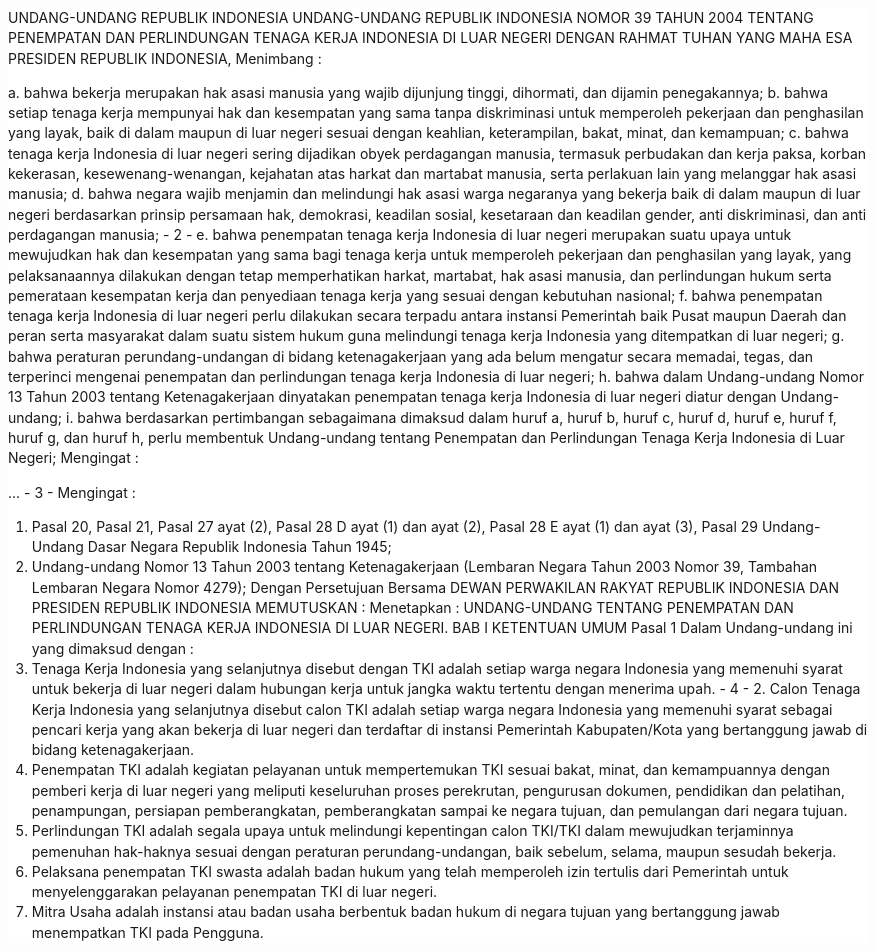  UNDANG-UNDANG REPUBLIK INDONESIA UNDANG-UNDANG REPUBLIK INDONESIA NOMOR 39 TAHUN 2004 TENTANG PENEMPATAN DAN PERLINDUNGAN TENAGA KERJA INDONESIA DI LUAR NEGERI
DENGAN RAHMAT TUHAN YANG MAHA ESA PRESIDEN REPUBLIK INDONESIA,
Menimbang :

a. bahwa bekerja merupakan hak asasi manusia yang wajib dijunjung tinggi, dihormati, dan dijamin penegakannya;
b. bahwa setiap tenaga kerja mempunyai hak dan kesempatan yang sama tanpa diskriminasi untuk memperoleh pekerjaan dan penghasilan yang layak, baik di dalam maupun di luar negeri sesuai dengan keahlian, keterampilan, bakat, minat, dan kemampuan;
c. bahwa tenaga kerja Indonesia di luar negeri sering dijadikan obyek perdagangan manusia, termasuk perbudakan dan kerja paksa, korban kekerasan, kesewenang-wenangan, kejahatan atas harkat dan martabat manusia, serta perlakuan lain yang melanggar hak asasi manusia;
d. bahwa negara wajib menjamin dan melindungi hak asasi warga negaranya yang bekerja baik di dalam maupun di luar negeri berdasarkan prinsip persamaan hak, demokrasi, keadilan sosial, kesetaraan dan keadilan gender, anti diskriminasi, dan anti perdagangan manusia; - 2 - e. bahwa penempatan tenaga kerja Indonesia di luar negeri merupakan suatu upaya untuk mewujudkan hak dan kesempatan yang sama bagi tenaga kerja untuk memperoleh pekerjaan dan penghasilan yang layak, yang pelaksanaannya dilakukan dengan tetap memperhatikan harkat, martabat, hak asasi manusia, dan perlindungan hukum serta pemerataan kesempatan kerja dan penyediaan tenaga kerja yang sesuai dengan kebutuhan nasional;
f. bahwa penempatan tenaga kerja Indonesia di luar negeri perlu dilakukan secara terpadu antara instansi Pemerintah baik Pusat maupun Daerah dan peran serta masyarakat dalam suatu sistem hukum guna melindungi tenaga kerja Indonesia yang ditempatkan di luar negeri;
g. bahwa peraturan perundang-undangan di bidang ketenagakerjaan yang ada belum mengatur secara memadai, tegas, dan terperinci mengenai penempatan dan perlindungan tenaga kerja Indonesia di luar negeri;
h. bahwa dalam Undang-undang Nomor 13 Tahun 2003 tentang Ketenagakerjaan dinyatakan penempatan tenaga kerja Indonesia di luar negeri diatur dengan Undang-undang;
i. bahwa berdasarkan pertimbangan sebagaimana dimaksud dalam huruf a, huruf b, huruf c, huruf d, huruf e, huruf f, huruf g, dan huruf h, perlu membentuk Undang-undang tentang Penempatan dan Perlindungan Tenaga Kerja Indonesia di Luar Negeri;
Mengingat :

... - 3 -
Mengingat :

1. Pasal 20, Pasal 21, Pasal 27 ayat (2), Pasal 28 D ayat (1) dan ayat (2), Pasal 28 E ayat (1) dan ayat (3), Pasal 29 Undang-Undang Dasar Negara Republik Indonesia Tahun 1945;
2. Undang-undang Nomor 13 Tahun 2003 tentang Ketenagakerjaan (Lembaran Negara Tahun 2003 Nomor 39, Tambahan Lembaran Negara Nomor 4279); Dengan Persetujuan Bersama DEWAN PERWAKILAN RAKYAT REPUBLIK INDONESIA DAN PRESIDEN REPUBLIK INDONESIA
MEMUTUSKAN :
 Menetapkan : UNDANG-UNDANG TENTANG PENEMPATAN DAN PERLINDUNGAN TENAGA KERJA INDONESIA DI LUAR NEGERI.
BAB I KETENTUAN UMUM
Pasal 1
Dalam Undang-undang ini yang dimaksud dengan :
1. Tenaga Kerja Indonesia yang selanjutnya disebut dengan TKI adalah setiap warga negara Indonesia yang memenuhi syarat untuk bekerja di luar negeri dalam hubungan kerja untuk jangka waktu tertentu dengan menerima upah. - 4 - 2. Calon Tenaga Kerja Indonesia yang selanjutnya disebut calon TKI adalah setiap warga negara Indonesia yang memenuhi syarat sebagai pencari kerja yang akan bekerja di luar negeri dan terdaftar di instansi Pemerintah Kabupaten/Kota yang bertanggung jawab di bidang ketenagakerjaan.
3. Penempatan TKI adalah kegiatan pelayanan untuk mempertemukan TKI sesuai bakat, minat, dan kemampuannya dengan pemberi kerja di luar negeri yang meliputi keseluruhan proses perekrutan, pengurusan dokumen, pendidikan dan pelatihan, penampungan, persiapan pemberangkatan, pemberangkatan sampai ke negara tujuan, dan pemulangan dari negara tujuan.
4. Perlindungan TKI adalah segala upaya untuk melindungi kepentingan calon TKI/TKI dalam mewujudkan terjaminnya pemenuhan hak-haknya sesuai dengan peraturan perundang-undangan, baik sebelum, selama, maupun sesudah bekerja.
5. Pelaksana penempatan TKI swasta adalah badan hukum yang telah memperoleh izin tertulis dari Pemerintah untuk menyelenggarakan pelayanan penempatan TKI di luar negeri.
6. Mitra Usaha adalah instansi atau badan usaha berbentuk badan hukum di negara tujuan yang bertanggung jawab menempatkan TKI pada Pengguna.